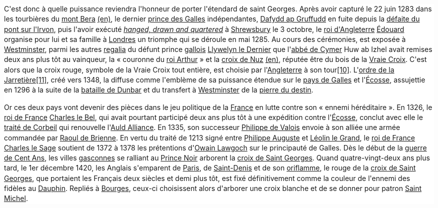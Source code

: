 
C'est donc à quelle puissance reviendra l'honneur de porter l'étendard de saint Georges. Après avoir capturé le 22 juin 1283 dans les tourbières du [mont Bera](/w/index.php?title=Mont_Bera&action=edit&redlink=1 "Mont Bera (page inexistante)") [(en)](https://en.wikipedia.org/wiki/Abergwyngregyn "en:Abergwyngregyn"), le dernier [prince des Galles](/wiki/Prince_de_Galles "Prince de Galles") indépendantes, [Dafydd ap Gruffudd](/wiki/Dafydd_ap_Gruffudd "Dafydd ap Gruffudd") en fuite depuis la [défaite du pont sur l'Irvon](/wiki/Bataille_d%27Orewin_Bridge "Bataille d'Orewin Bridge"), puis l'avoir exécuté *[hanged, drawn and quartered](/wiki/Hanged,_drawn_and_quartered "Hanged, drawn and quartered")* à [Shrewsbury](/wiki/Shrewsbury "Shrewsbury") le 3 octobre, le [roi d'Angleterre](/wiki/Liste_des_monarques_d%27Angleterre "Liste des monarques d'Angleterre") [Édouard](/wiki/%C3%89douard_Ier_(roi_d%27Angleterre) "Édouard Ier (roi d'Angleterre)") organise pour lui et sa famille à [Londres](/wiki/Londres "Londres") un triomphe qui se déroule en mai 1285. Au cours des cérémonies, est exposée à [Westminster](/wiki/Abbaye_de_Westminster "Abbaye de Westminster"), parmi les autres [regalia](/wiki/Regalia "Regalia") du défunt prince [gallois](/wiki/Pays_de_Galles "Pays de Galles") [Llywelyn le Dernier](/wiki/Llywelyn_le_Dernier "Llywelyn le Dernier") que l'[abbé de Cymer](/wiki/Abbaye_de_Cymer "Abbaye de Cymer") Huw ab Izhel avait remises deux ans plus tôt au vainqueur, la « couronne du [roi Arthur](/wiki/Roi_Arthur "Roi Arthur") » et la [croix de Nuz](/w/index.php?title=Croix_de_Nuz&action=edit&redlink=1 "Croix de Nuz (page inexistante)") [(en)](https://en.wikipedia.org/wiki/Cross_of_Neith "en:Cross of Neith"), réputée être du bois de la [Vraie Croix](/wiki/Vraie_Croix "Vraie Croix"). C'est alors que la croix rouge, symbole de la Vraie Croix tout entière, est choisie par l'[Angleterre](/wiki/Angleterre "Angleterre") à son tour[[10]](#cite_note-10). L'[ordre de la Jarretière](/wiki/Ordre_de_la_Jarreti%C3%A8re "Ordre de la Jarretière")[[11]](#cite_note-11), créé vers 1348, la diffuse comme l'emblème de sa puissance étendue sur le [pays de Galles](/wiki/Pays_de_Galles "Pays de Galles") et l'[Écosse](/wiki/%C3%89cosse "Écosse"), assujettie en 1296 à la suite de la [bataille de Dunbar](/wiki/Bataille_de_Dunbar_(1296) "Bataille de Dunbar (1296)") et du transfert à [Westminster](/wiki/Abbaye_de_Westminster "Abbaye de Westminster") de la [pierre du destin](/wiki/Pierre_du_destin "Pierre du destin").


Or ces deux pays vont devenir des pièces dans le jeu politique de la [France](/wiki/France "France") en lutte contre son « ennemi héréditaire ». En 1326, le [roi de France](/wiki/Roi_de_France "Roi de France") [Charles le Bel](/wiki/Charles_IV_le_Bel "Charles IV le Bel"), qui avait pourtant participé deux ans plus tôt à une expédition contre l'[Écosse](/wiki/%C3%89cosse "Écosse"), conclut avec elle le [traité de Corbeil](/wiki/Trait%C3%A9_de_Corbeil_(1326) "Traité de Corbeil (1326)") qui renouvelle l'[Auld Alliance](/wiki/Auld_Alliance "Auld Alliance"). En 1335, son successeur [Philippe de Valois](/wiki/Philippe_VI_de_France "Philippe VI de France") envoie à son alliée une armée commandée par [Raoul de Brienne](/wiki/Raoul_II_de_Brienne "Raoul II de Brienne"). En vertu du traité de 1213 signé entre [Philippe Auguste](/wiki/Philippe_II_Auguste "Philippe II Auguste") et [Léolin le Grand](/wiki/Llywelyn_le_Grand "Llywelyn le Grand"), le [roi de France](/wiki/Roi_de_France "Roi de France") [Charles le Sage](/wiki/Charles_V_le_Sage "Charles V le Sage") soutient de 1372 à 1378 les prétentions d'[Owain Lawgoch](/wiki/Owain_Lawgoch "Owain Lawgoch") sur le principauté de Galles. Dès le début de la [guerre de Cent Ans](/wiki/Guerre_de_Cent_Ans "Guerre de Cent Ans"), les villes [gasconnes](/wiki/Duch%C3%A9_d%27Aquitaine "Duché d'Aquitaine") se ralliant au [Prince Noir](/wiki/%C3%89douard_de_Woodstock "Édouard de Woodstock") arborent la [croix de Saint Georges](/wiki/Croix_de_saint_Georges "Croix de saint Georges"). Quand quatre-vingt-deux ans plus tard, le 1er décembre 1420, les Anglais s'emparent de [Paris](/wiki/Paris "Paris"), de [Saint-Denis](/wiki/Saint-Denis_(Seine-Saint-Denis) "Saint-Denis (Seine-Saint-Denis)") et de son [oriflamme](/wiki/Oriflamme_de_Saint-Denis "Oriflamme de Saint-Denis"), le rouge de la [croix de Saint Georges](/wiki/Croix_de_saint_Georges "Croix de saint Georges"), que portaient les Français deux siècles et demi plus tôt, est fixé définitivement comme la couleur de l'ennemi des fidèles au [Dauphin](/wiki/Charles_VII_(roi_de_France) "Charles VII (roi de France)"). Repliés à [Bourges](/wiki/Bourges "Bourges"), ceux-ci choisissent alors d'arborer une croix blanche et de se donner pour patron [Saint Michel](/wiki/Michel_(archange) "Michel (archange)").
